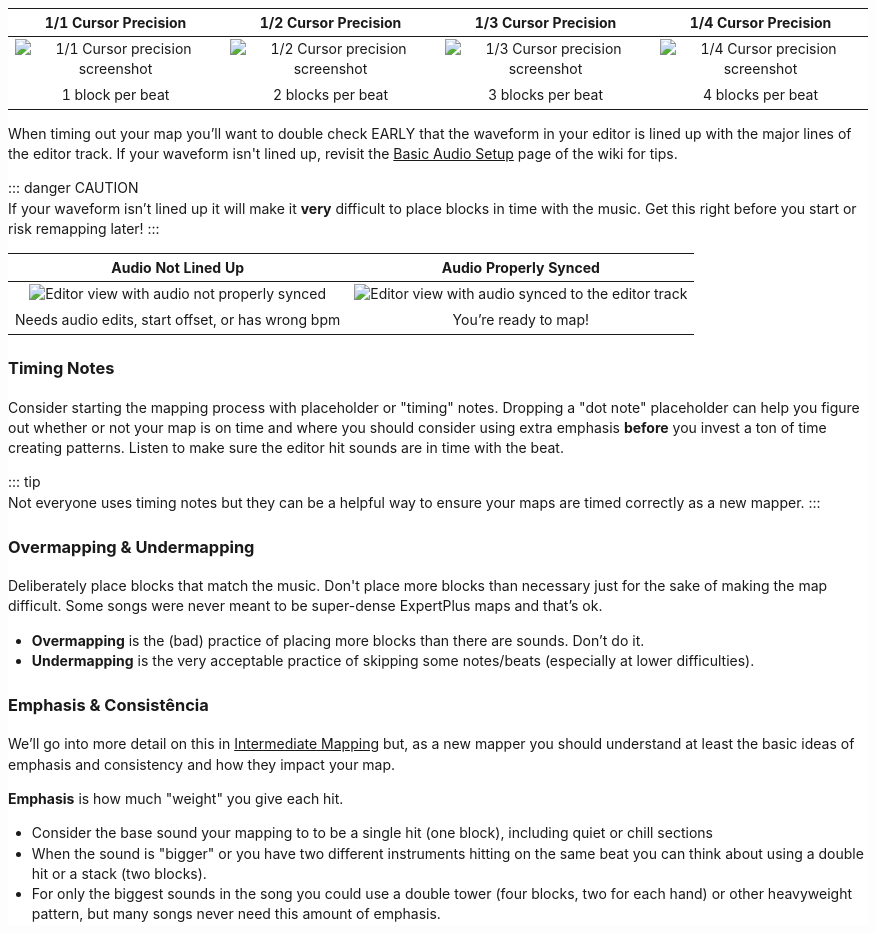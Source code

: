 |                          1/1 Cursor Precision                          |                          1/2 Cursor Precision                          |                          1/3 Cursor Precision                          |                          1/4 Cursor Precision                          |
|:----------------------------------------------------------------------:|:----------------------------------------------------------------------:|:----------------------------------------------------------------------:|:----------------------------------------------------------------------:|
| ![1/1 Cursor precision screenshot](~@images/mapping/1-1_precision.png) | ![1/2 Cursor precision screenshot](~@images/mapping/1-2_precision.png) | ![1/3 Cursor precision screenshot](~@images/mapping/1-3_precision.jpg) | ![1/4 Cursor precision screenshot](~@images/mapping/1-4_precision.png) |
|                            1 block per beat                            |                           2 blocks per beat                            |                           3 blocks per beat                            |                           4 blocks per beat                            |

When timing out your map you’ll want to double check EARLY that the waveform in your editor is lined up with the major lines of the editor track. If your waveform isn't lined up, revisit the [Basic Audio Setup](./basic-audio.md) page of the wiki for tips.

::: danger CAUTION  
If your waveform isn’t lined up it will make it **very** difficult to place blocks in time with the music. Get this right before you start or risk remapping later! :::

|                                Audio Not Lined Up                                |                                  Audio Properly Synced                                  |
|:--------------------------------------------------------------------------------:|:---------------------------------------------------------------------------------------:|
| ![Editor view with audio not properly synced](~@images/mapping/audio-broken.png) | ![Editor view with audio synced to the editor track](~@images/mapping/audio-synced.png) |
|                Needs audio edits, start offset, or has wrong bpm                 |                                  You’re ready to map!                                   |

### Timing Notes
Consider starting the mapping process with placeholder or "timing" notes. Dropping a "dot note" placeholder can help you figure out whether or not your map is on time and where you should consider using extra emphasis **before** you invest a ton of time creating patterns. Listen to make sure the editor hit sounds are in time with the beat.

::: tip  
Not everyone uses timing notes but they can be a helpful way to ensure your maps are timed correctly as a new mapper. :::

### Overmapping & Undermapping
Deliberately place blocks that match the music. Don't place more blocks than necessary just for the sake of making the map difficult. Some songs were never meant to be super-dense ExpertPlus maps and that’s ok.

* **Overmapping** is the (bad) practice of placing more blocks than there are sounds. Don’t do it.
* **Undermapping** is the very acceptable practice of skipping some notes/beats (especially at lower difficulties).

### Emphasis & Consistência
We’ll go into more detail on this in [Intermediate Mapping](./intermediate-mapping.md) but, as a new mapper you should understand at least the basic ideas of emphasis and consistency and how they impact your map.

**Emphasis** is how much "weight" you give each hit.

* Consider the base sound your mapping to to be a single hit (one block), including quiet or chill sections
* When the sound is "bigger" or you have two different instruments hitting on the same beat you can think about using a double hit or a stack (two blocks).
* For only the biggest sounds in the song you could use a double tower (four blocks, two for each hand) or other heavyweight pattern, but many songs never need this amount of emphasis.
